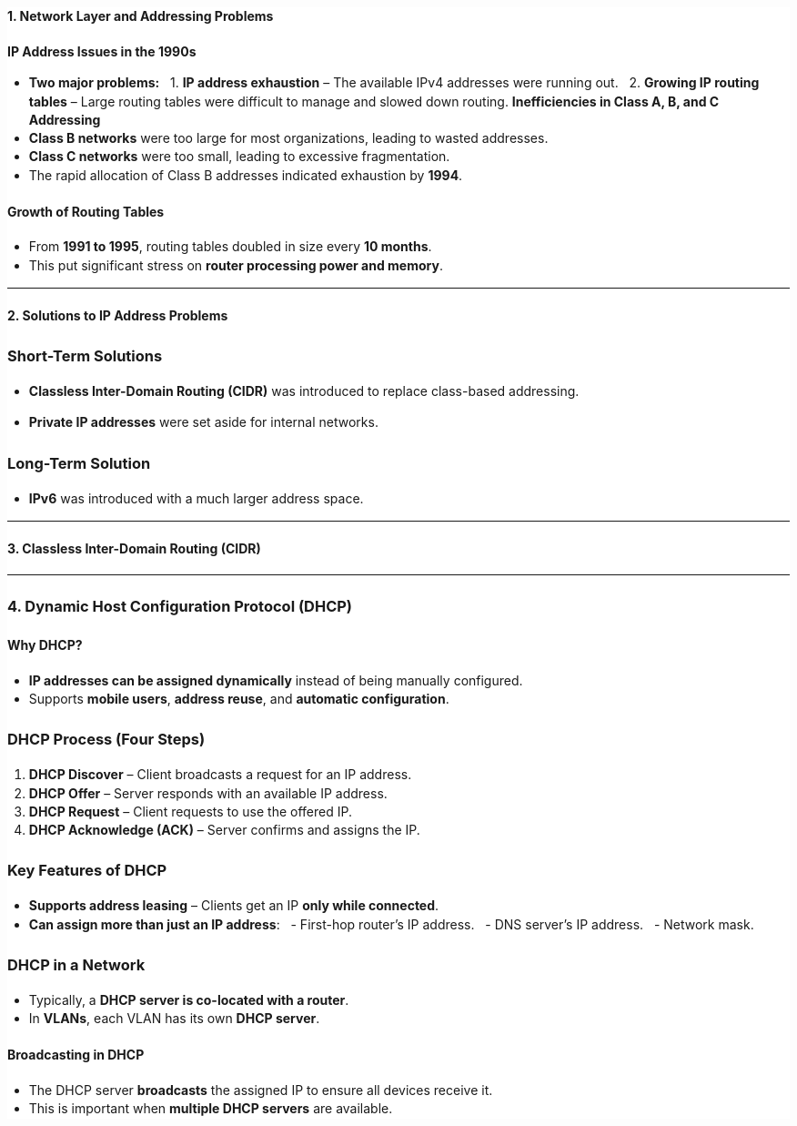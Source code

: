 #### **1. Network Layer and Addressing Problems**
 **IP Address Issues in the 1990s**
- **Two major problems:**
  1. **IP address exhaustion** – The available IPv4 addresses were running out.
  2. **Growing IP routing tables** – Large routing tables were difficult to manage and slowed down routing.
**Inefficiencies in Class A, B, and C Addressing**
- **Class B networks** were too large for most organizations, leading to wasted addresses.
- **Class C networks** were too small, leading to excessive fragmentation.
- The rapid allocation of Class B addresses indicated exhaustion by **1994**.
####  **Growth of Routing Tables**
- From **1991 to 1995**, routing tables doubled in size every **10 months**.
- This put significant stress on **router processing power and memory**.
---
#### **2. Solutions to IP Address Problems**

### **Short-Term Solutions**

- **Classless Inter-Domain Routing (CIDR)** was introduced to replace class-based addressing.

- **Private IP addresses** were set aside for internal networks.

  

### **Long-Term Solution**

- **IPv6** was introduced with a much larger address space.

  

---

  

#### **3. Classless Inter-Domain Routing (CIDR)**

---
### **4. Dynamic Host Configuration Protocol (DHCP)**
#### **Why DHCP?**
- **IP addresses can be assigned dynamically** instead of being manually configured.
- Supports **mobile users**, **address reuse**, and **automatic configuration**.
### **DHCP Process (Four Steps)**
1. **DHCP Discover** – Client broadcasts a request for an IP address.
2. **DHCP Offer** – Server responds with an available IP address.
3. **DHCP Request** – Client requests to use the offered IP.
4. **DHCP Acknowledge (ACK)** – Server confirms and assigns the IP.

### **Key Features of DHCP**
- **Supports address leasing** – Clients get an IP **only while connected**.
- **Can assign more than just an IP address**:
  - First-hop router’s IP address.
  - DNS server’s IP address.
  - Network mask.
### **DHCP in a Network**
- Typically, a **DHCP server is co-located with a router**.
- In **VLANs**, each VLAN has its own **DHCP server**.
#### **Broadcasting in DHCP**
- The DHCP server **broadcasts** the assigned IP to ensure all devices receive it.
- This is important when **multiple DHCP servers** are available.
